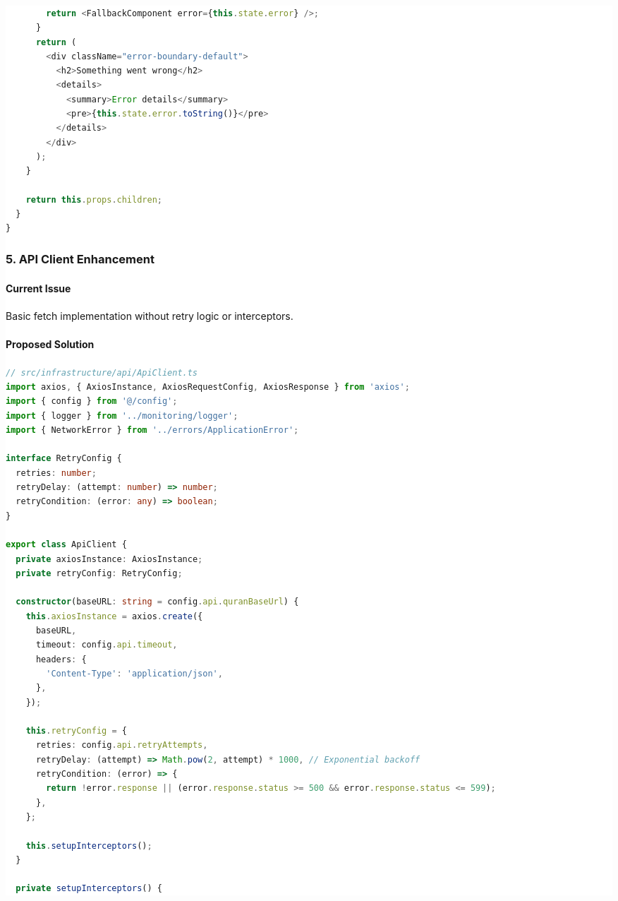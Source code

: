 ```typescript
        return <FallbackComponent error={this.state.error} />;
      }
      return (
        <div className="error-boundary-default">
          <h2>Something went wrong</h2>
          <details>
            <summary>Error details</summary>
            <pre>{this.state.error.toString()}</pre>
          </details>
        </div>
      );
    }

    return this.props.children;
  }
}
```

### 5. **API Client Enhancement**

#### Current Issue

Basic fetch implementation without retry logic or interceptors.

#### Proposed Solution

```typescript
// src/infrastructure/api/ApiClient.ts
import axios, { AxiosInstance, AxiosRequestConfig, AxiosResponse } from 'axios';
import { config } from '@/config';
import { logger } from '../monitoring/logger';
import { NetworkError } from '../errors/ApplicationError';

interface RetryConfig {
  retries: number;
  retryDelay: (attempt: number) => number;
  retryCondition: (error: any) => boolean;
}

export class ApiClient {
  private axiosInstance: AxiosInstance;
  private retryConfig: RetryConfig;

  constructor(baseURL: string = config.api.quranBaseUrl) {
    this.axiosInstance = axios.create({
      baseURL,
      timeout: config.api.timeout,
      headers: {
        'Content-Type': 'application/json',
      },
    });

    this.retryConfig = {
      retries: config.api.retryAttempts,
      retryDelay: (attempt) => Math.pow(2, attempt) * 1000, // Exponential backoff
      retryCondition: (error) => {
        return !error.response || (error.response.status >= 500 && error.response.status <= 599);
      },
    };

    this.setupInterceptors();
  }

  private setupInterceptors() {
```